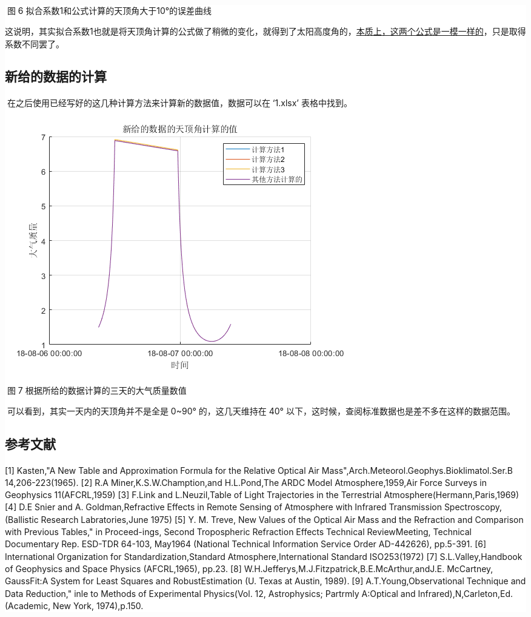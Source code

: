 ​						图 6  拟合系数1和公式计算的天顶角大于10°的误差曲线

​	这说明，其实拟合系数1也就是将天顶角计算的公式做了稍微的变化，就得到了太阳高度角的，<u>本质上，这两个公式是一模一样的</u>，只是取得系数不同罢了。

## 新给的数据的计算

​	在之后使用已经写好的这几种计算方法来计算新的数据值，数据可以在 ‘1.xlsx’ 表格中找到。

![](./figure/8月6号到8号计算的大气质量值.bmp)

​       							图 7  根据所给的数据计算的三天的大气质量数值

​	可以看到，其实一天内的天顶角并不是全是 0~90° 的，这几天维持在 40° 以下，这时候，查阅标准数据也是差不多在这样的数据范围。

## 参考文献

[1] Kasten,"A New Table and Approximation Formula for the Relative Optical Air Mass",Arch.Meteorol.Geophys.Bioklimatol.Ser.B 14,206-223(1965).
[2] R.A Miner,K.S.W.Chamption,and H.L.Pond,The ARDC Model Atmosphere,1959,Air Force Surveys in Geophysics 11(AFCRL,1959)
[3] F.Link and L.Neuzil,Table of Light Trajectories in the Terrestrial Atmosphere(Hermann,Paris,1969)
[4] D.E Snier and A. Goldman,Refractive Effects in Remote Sensing of Atmosphere with Infrared Transmission Spectroscopy,(Ballistic Research Labratories,June 1975)
[5] Y. M. Treve, New Values of the Optical Air Mass and the
Refraction and Comparison with Previous Tables," in Proceed-ings, Second Tropospheric Refraction Effects Technical ReviewMeeting, Technical Documentary Rep. ESD-TDR 64-103, May1964 (National Technical Information Service Order AD-442626), pp.5-391.
[6] International Organization for Standardization,Standard Atmosphere,International Standard ISO253(1972)
[7] S.L.Valley,Handbook of Geophysics and Space Physics
(AFCRL,1965), pp.23.
[8] W.H.Jefferys,M.J.Fitzpatrick,B.E.McArthur,andJ.E.
McCartney, GaussFit:A System for Least Squares and RobustEstimation (U. Texas at Austin, 1989).
[9] A.T.Young,Observational Technique and Data Reduction," inle to Methods of Experimental Physics(Vol. 12, Astrophysics; Partrmly A:Optical and Infrared),N,Carleton,Ed.(Academic, New York, 1974),p.150.
